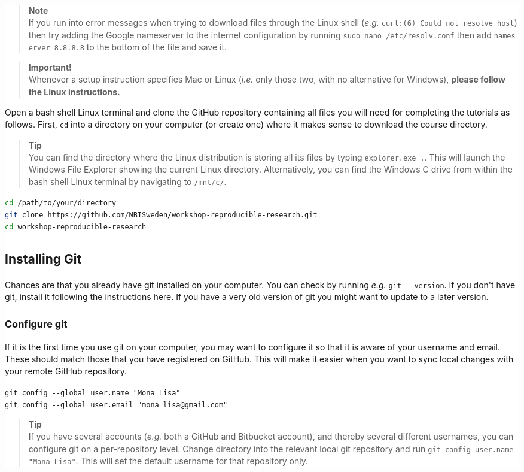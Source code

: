 > **Note** <br>
> If you run into error messages when trying to download files through the Linux
> shell (_e.g._ `curl:(6) Could not resolve host`) then try adding the Google
> nameserver to the internet configuration by running `sudo nano /etc/resolv.conf`
> then add `nameserver 8.8.8.8` to the bottom of the file and save it.

> **Important!** <br>
> Whenever a setup instruction specifies Mac or Linux (*i.e.* only those two, with no alternative for Windows), 
> **please follow the Linux instructions.**

Open a bash shell Linux terminal and clone the GitHub repository containing all
files you will need for completing the tutorials as follows. First, `cd` into
a directory on your computer (or create one) where it makes sense to download
the course directory.

> **Tip** <br>
> You can find the directory where the Linux distribution is storing all its
> files by typing `explorer.exe .`. This will launch the Windows File Explorer
> showing the current Linux directory.
> Alternatively, you can find the Windows C drive from within the bash shell
> Linux terminal by navigating to `/mnt/c/`.

```bash
cd /path/to/your/directory
git clone https://github.com/NBISweden/workshop-reproducible-research.git
cd workshop-reproducible-research
```

## Installing Git

Chances are that you already have git installed on your computer. You can check
by running *e.g.* `git --version`. If you don't have git, install it following
the instructions [here]( https://git-scm.com/book/en/v2/Getting-Started-Installing-Git).
If you have a very old version of git you might want to update to a later version.

### Configure git

If it is the first time you use git on your computer, you may want to configure
it so that it is aware of your username and email. These should match those that
you have registered on GitHub. This will make it easier when you want to sync
local changes with your remote GitHub repository.

```
git config --global user.name "Mona Lisa"
git config --global user.email "mona_lisa@gmail.com"
```

> **Tip** <br>
> If you have several accounts (*e.g.* both a GitHub and Bitbucket account),
> and thereby several different usernames, you can configure git on
> a per-repository level. Change directory into the relevant local git
> repository and run `git config user.name "Mona Lisa"`. This will set the
> default username for that repository only.
